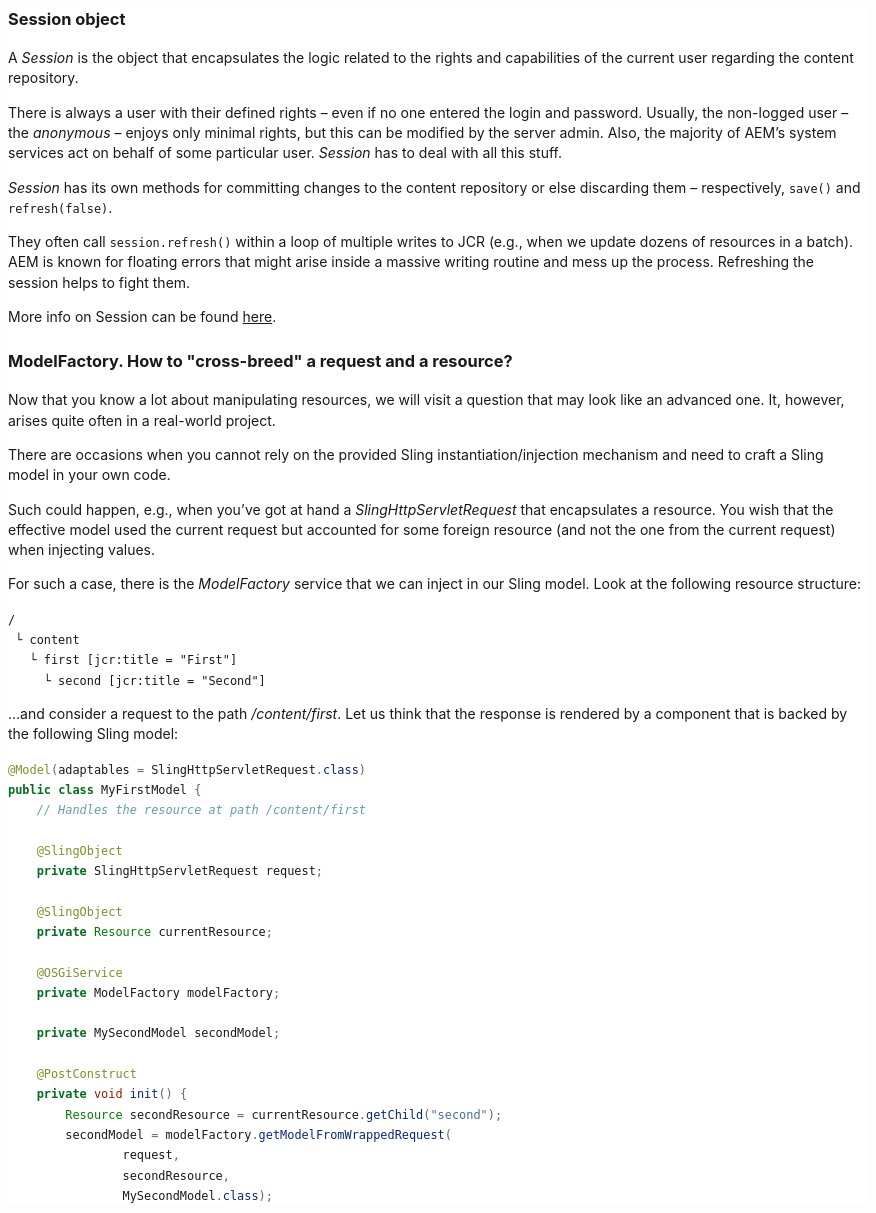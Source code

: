 ### Session object

A _Session_ is the object that encapsulates the logic related to the rights and capabilities of the current user regarding the content repository.

There is always a user with their defined rights – even if no one entered the login and password. Usually, the non-logged user – the _anonymous_ – enjoys only minimal rights, but this can be modified by the server admin. Also, the majority of AEM’s system services act on behalf of some particular user. _Session_ has to deal with all this stuff.

_Session_ has its own methods for committing changes to the content repository or else discarding them – respectively, `save()` and `refresh(false)`. 

They often call `session.refresh()` within a loop of multiple writes to JCR (e.g., when we update dozens of resources in a batch). AEM is known for floating errors that might arise inside a massive writing routine and mess up the process. Refreshing the session helps to fight them.

More info on Session can be found [here](https://developer.adobe.com/experience-manager/reference-materials/spec/jsr170/javadocs/jcr-2.0/javax/jcr/Session.html).

### ModelFactory. How to "cross-breed" a request and a resource?

Now that you know a lot about manipulating resources, we will visit a question that may look like an advanced one. It, however, arises quite often in a real-world project.

There are occasions when you cannot rely on the provided Sling instantiation/injection mechanism and need to craft a Sling model in your own code.

Such could happen, e.g., when you’ve got at hand a _SlingHttpServletRequest_ that encapsulates a resource. You wish that the effective model used the current request but accounted for some foreign resource (and not the one from the current request) when injecting values.

For such a case, there is the _ModelFactory_ service that we can inject in our Sling model.
Look at the following resource structure:
```
/
 └ content
   └ first [jcr:title = "First"]
     └ second [jcr:title = "Second"]
```

…and consider a request to the path _/content/first_. Let us think that the response is rendered by a component that is backed by the following Sling model:
```java
@Model(adaptables = SlingHttpServletRequest.class)
public class MyFirstModel {
    // Handles the resource at path /content/first

    @SlingObject
    private SlingHttpServletRequest request;

    @SlingObject
    private Resource currentResource;

    @OSGiService
    private ModelFactory modelFactory;

    private MySecondModel secondModel;

    @PostConstruct
    private void init() {
        Resource secondResource = currentResource.getChild("second");
        secondModel = modelFactory.getModelFromWrappedRequest(
                request,
                secondResource,
                MySecondModel.class);

```